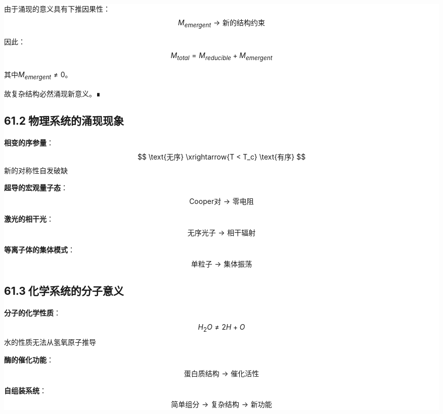 由于涌现的意义具有下推因果性：
$$
M_{emergent} \rightarrow \text{新的结构约束}
$$

因此：
$$
M_{total} = M_{reducible} + M_{emergent}
$$

其中$M_{emergent} \neq 0$。

故复杂结构必然涌现新意义。∎

## 61.2 物理系统的涌现现象

**相变的序参量**：
$$
\text{无序} \xrightarrow{T < T_c} \text{有序}
$$
新的对称性自发破缺

**超导的宏观量子态**：
$$
\text{Cooper对} \rightarrow \text{零电阻}
$$

**激光的相干光**：
$$
\text{无序光子} \rightarrow \text{相干辐射}
$$

**等离子体的集体模式**：
$$
\text{单粒子} \rightarrow \text{集体振荡}
$$

## 61.3 化学系统的分子意义

**分子的化学性质**：
$$
H_2O \neq 2H + O
$$
水的性质无法从氢氧原子推导

**酶的催化功能**：
$$
\text{蛋白质结构} \rightarrow \text{催化活性}
$$

**自组装系统**：
$$
\text{简单组分} \rightarrow \text{复杂结构} \rightarrow \text{新功能}
$$
